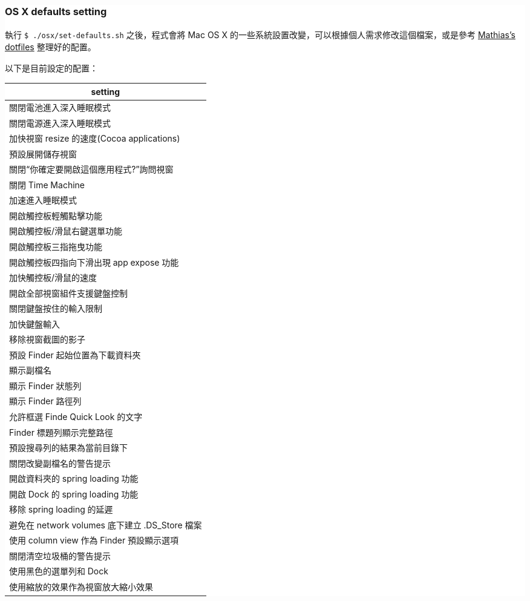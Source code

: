### OS X defaults setting

執行 `$ ./osx/set-defaults.sh` 之後，程式會將 Mac OS X 的一些系統設置改變，可以根據個人需求修改這個檔案，或是參考 [Mathias’s dotfiles](https://github.com/mathiasbynens/dotfiles/blob/master/.osx) 整理好的配置。

以下是目前設定的配置：

| setting |
| ------ |
| 關閉電池進入深入睡眠模式 |
| 關閉電源進入深入睡眠模式 |
| 加快視窗 resize 的速度(Cocoa applications) |
| 預設展開儲存視窗 |
| 關閉“你確定要開啟這個應用程式?”詢問視窗 |
| 關閉 Time Machine |
| 加速進入睡眠模式 |
| 開啟觸控板輕觸點擊功能 |
| 開啟觸控板/滑鼠右鍵選單功能 |
| 開啟觸控板三指拖曳功能 |
| 開啟觸控板四指向下滑出現 app expose 功能 |
| 加快觸控板/滑鼠的速度 |
| 開啟全部視窗組件支援鍵盤控制 |
| 關閉鍵盤按住的輸入限制 |
| 加快鍵盤輸入 |
| 移除視窗截圖的影子 |
| 預設 Finder 起始位置為下載資料夾 |
| 顯示副檔名 |
| 顯示 Finder 狀態列 |
| 顯示 Finder 路徑列 |
| 允許框選 Finde Quick Look 的文字 |
| Finder 標題列顯示完整路徑 |
| 預設搜尋列的結果為當前目錄下 |
| 關閉改變副檔名的警告提示 |
| 開啟資料夾的 spring loading 功能 |
| 開啟 Dock 的 spring loading 功能 |
| 移除 spring loading 的延遲 |
| 避免在 network volumes 底下建立 .DS_Store 檔案 |
| 使用 column view 作為 Finder 預設顯示選項 |
| 關閉清空垃圾桶的警告提示 |
| 使用黑色的選單列和 Dock |
| 使用縮放的效果作為視窗放大縮小效果 |